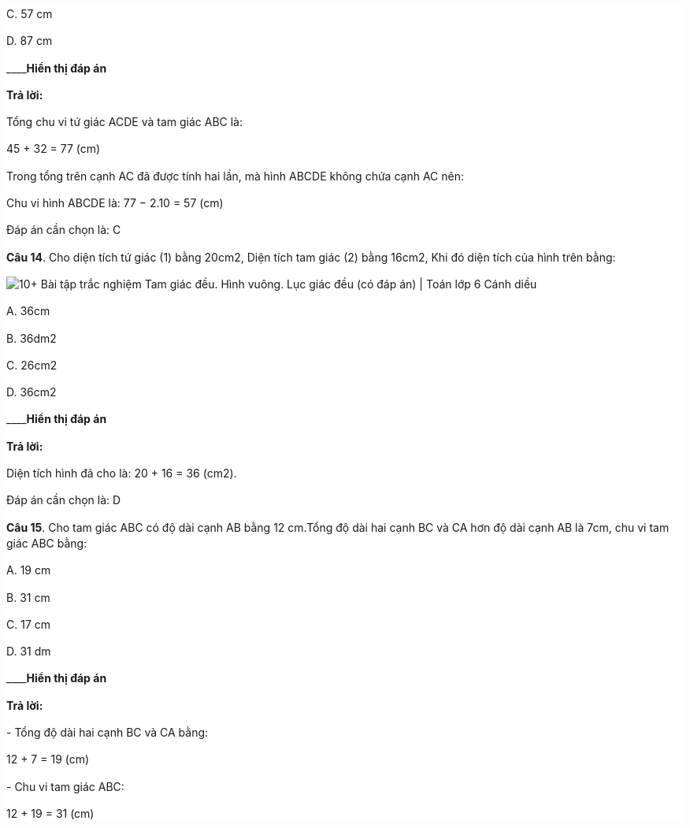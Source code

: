 C. 57 cm

D. 87 cm

____**Hiển thị đáp án**

**Trả lời:**

Tổng chu vi tứ giác ACDE và tam giác ABC là:

45 + 32 = 77 (cm)

Trong tổng trên cạnh AC đã được tính hai lần, mà hình ABCDE không chứa cạnh AC nên:

Chu vi hình ABCDE là: 77 − 2.10 = 57 (cm)

Đáp án cần chọn là: C

**Câu 14**. Cho diện tích tứ giác (1) bằng 20cm2, Diện tích tam giác (2) bằng 16cm2, Khi đó diện tích của hình trên bằng:

![10+ Bài tập trắc nghiệm Tam giác đều. Hình vuông. Lục giác đều \(có đáp án\) | Toán lớp 6 Cánh diều](https://vietjack.com/toan-6-canh-dieu/images/trac-nghiem-bai-1-tam-giac-deu-hinh-vuong-luc-giac-deu-113729.PNG)

  


A. 36cm

B. 36dm2

C. 26cm2

D. 36cm2

____**Hiển thị đáp án**

**Trả lời:**

Diện tích hình đã cho là: 20 + 16 = 36 (cm2).

Đáp án cần chọn là: D

**Câu 15**. Cho tam giác ABC có độ dài cạnh AB bằng 12 cm.Tổng độ dài hai cạnh BC và CA hơn độ dài cạnh AB là 7cm, chu vi tam giác ABC bằng:

A. 19 cm

B. 31 cm

C. 17 cm

D. 31 dm

____**Hiển thị đáp án**

**Trả lời:**

\- Tổng độ dài hai cạnh BC và CA bằng:

12 + 7 = 19 (cm)

\- Chu vi tam giác ABC:

12 + 19 = 31 (cm)
